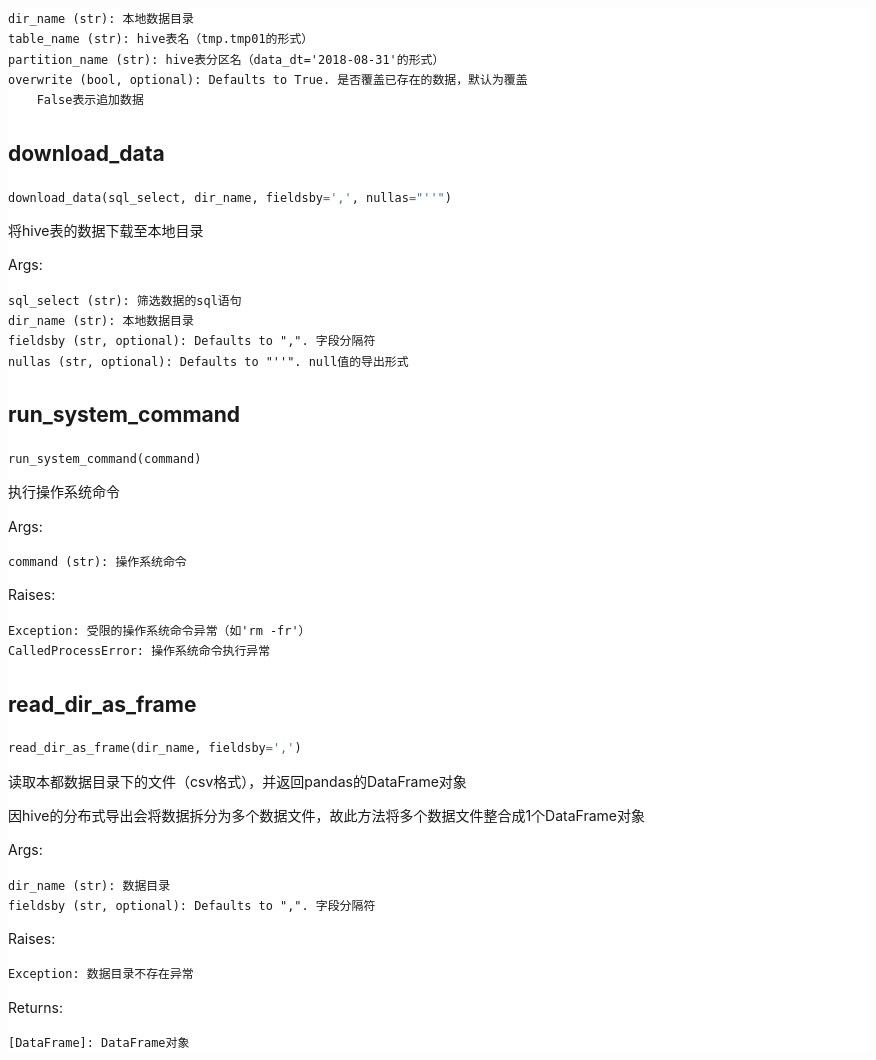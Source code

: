     dir_name (str): 本地数据目录
    table_name (str): hive表名（tmp.tmp01的形式）
    partition_name (str): hive表分区名（data_dt='2018-08-31'的形式）
    overwrite (bool, optional): Defaults to True. 是否覆盖已存在的数据，默认为覆盖
        False表示追加数据

<h2 id="mtool.download_data">download_data</h2>

```python
download_data(sql_select, dir_name, fieldsby=',', nullas="''")
```

将hive表的数据下载至本地目录

Args:

    sql_select (str): 筛选数据的sql语句
    dir_name (str): 本地数据目录
    fieldsby (str, optional): Defaults to ",". 字段分隔符
    nullas (str, optional): Defaults to "''". null值的导出形式

<h2 id="mtool.run_system_command">run_system_command</h2>

```python
run_system_command(command)
```

执行操作系统命令


Args:

    command (str): 操作系统命令

Raises:

    Exception: 受限的操作系统命令异常（如'rm -fr'）
    CalledProcessError: 操作系统命令执行异常

<h2 id="mtool.read_dir_as_frame">read_dir_as_frame</h2>

```python
read_dir_as_frame(dir_name, fieldsby=',')
```

读取本都数据目录下的文件（csv格式），并返回pandas的DataFrame对象

因hive的分布式导出会将数据拆分为多个数据文件，故此方法将多个数据文件整合成1个DataFrame对象

Args:

    dir_name (str): 数据目录
    fieldsby (str, optional): Defaults to ",". 字段分隔符

Raises:

    Exception: 数据目录不存在异常

Returns:

    [DataFrame]: DataFrame对象
